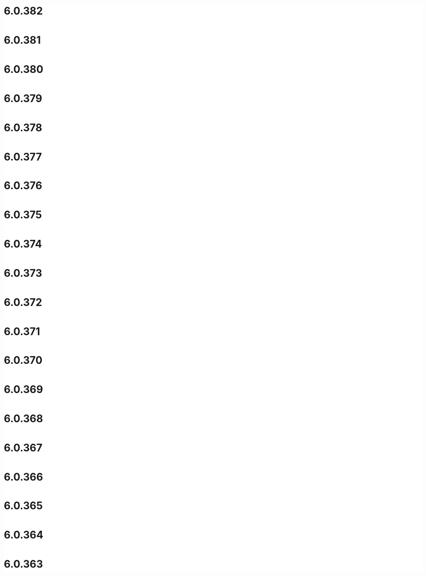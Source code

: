 ## 6.0.382

## 6.0.381

## 6.0.380

## 6.0.379

## 6.0.378

## 6.0.377

## 6.0.376

## 6.0.375

## 6.0.374

## 6.0.373

## 6.0.372

## 6.0.371

## 6.0.370

## 6.0.369

## 6.0.368

## 6.0.367

## 6.0.366

## 6.0.365

## 6.0.364

## 6.0.363
